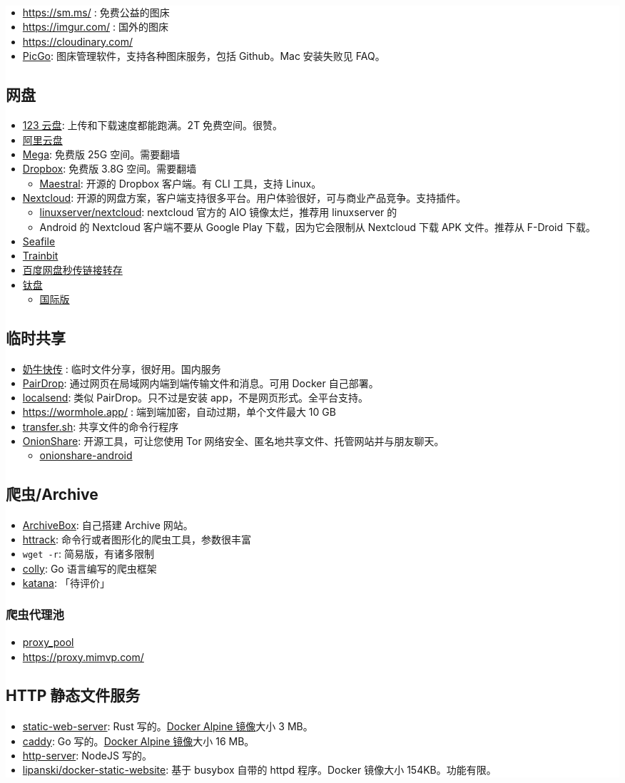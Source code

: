- https://sm.ms/ : 免费公益的图床
- https://imgur.com/ : 国外的图床
- https://cloudinary.com/
- [PicGo](https://github.com/Molunerfinn/PicGo): 图床管理软件，支持各种图床服务，包括 Github。Mac 安装失败见 FAQ。

## 网盘

- [123 云盘](https://www.123pan.com/): 上传和下载速度都能跑满。2T 免费空间。很赞。
- [阿里云盘](https://www.aliyundrive.com/)
- [Mega](https://mega.nz/): 免费版 25G 空间。需要翻墙
- [Dropbox](https://dropbox.com/): 免费版 3.8G 空间。需要翻墙
  - [Maestral](https://maestral.app/): 开源的 Dropbox 客户端。有 CLI 工具，支持 Linux。
- [Nextcloud](https://github.com/nextcloud/server): 开源的网盘方案，客户端支持很多平台。用户体验很好，可与商业产品竞争。支持插件。
  - [linuxserver/nextcloud](https://hub.docker.com/r/linuxserver/nextcloud): nextcloud 官方的 AIO 镜像太烂，推荐用 linuxserver 的
  - Android 的 Nextcloud 客户端不要从 Google Play 下载，因为它会限制从 Nextcloud 下载 APK 文件。推荐从 F-Droid 下载。
- [Seafile](https://github.com/haiwen/seafile)
- [Trainbit](https://trainbit.com/)
- [百度网盘秒传链接转存](https://rapidupload.1kbtool.com/)
- [钛盘](https://ttttt.link)
  - [国际版](https://tmp.link)

## 临时共享

- [奶牛快传](https://cowtransfer.com/) : 临时文件分享，很好用。国内服务
- [PairDrop](https://github.com/schlagmichdoch/PairDrop): 通过网页在局域网内端到端传输文件和消息。可用 Docker 自己部署。
- [localsend](https://github.com/localsend/localsend): 类似 PairDrop。只不过是安装 app，不是网页形式。全平台支持。
- https://wormhole.app/ : 端到端加密，自动过期，单个文件最大 10 GB
- [transfer.sh](https://github.com/dutchcoders/transfer.sh): 共享文件的命令行程序
- [OnionShare](https://github.com/onionshare/onionshare): 开源工具，可让您使用 Tor 网络安全、匿名地共享文件、托管网站并与朋友聊天。
  - [onionshare-android](https://github.com/onionshare/onionshare-android)

## 爬虫/Archive

- [ArchiveBox](https://github.com/ArchiveBox/ArchiveBox): 自己搭建 Archive 网站。
- [httrack](https://www.httrack.com/): 命令行或者图形化的爬虫工具，参数很丰富
- `wget -r`: 简易版，有诸多限制
- [colly](https://github.com/gocolly/colly): Go 语言编写的爬虫框架
- [katana](https://github.com/projectdiscovery/katana): 「待评价」

### 爬虫代理池

- [proxy_pool](https://github.com/jhao104/proxy_pool)
- https://proxy.mimvp.com/

## HTTP 静态文件服务

- [static-web-server](https://github.com/static-web-server/static-web-server): Rust 写的。[Docker Alpine 镜像](https://hub.docker.com/r/joseluisq/static-web-server)大小 3 MB。
- [caddy](https://github.com/caddyserver/caddy): Go 写的。[Docker Alpine 镜像](https://hub.docker.com/_/caddy)大小 16 MB。
- [http-server](https://github.com/http-party/http-server): NodeJS 写的。
- [lipanski/docker-static-website](https://github.com/lipanski/docker-static-website): 基于 busybox 自带的 httpd 程序。Docker 镜像大小 154KB。功能有限。
